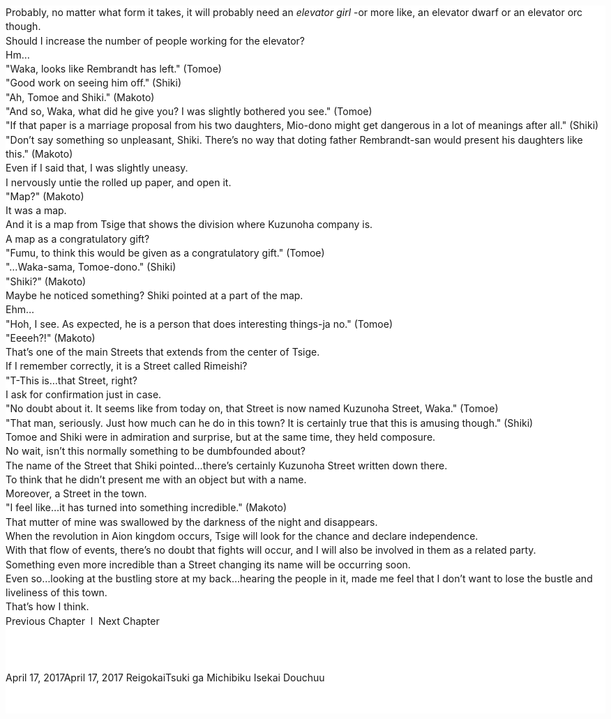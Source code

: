 Probably, no matter what form it takes, it will probably need an *elevator girl* -or more like, an elevator dwarf or an elevator orc though. <br/>
Should I increase the number of people working for the elevator?<br/>
Hm…<br/>
"Waka, looks like Rembrandt has left." (Tomoe)<br/>
"Good work on seeing him off." (Shiki)<br/>
"Ah, Tomoe and Shiki." (Makoto)<br/>
"And so, Waka, what did he give you? I was slightly bothered you see." (Tomoe)<br/>
"If that paper is a marriage proposal from his two daughters, Mio-dono might get dangerous in a lot of meanings after all." (Shiki)<br/>
"Don’t say something so unpleasant, Shiki. There’s no way that doting father Rembrandt-san would present his daughters like this." (Makoto)<br/>
Even if I said that, I was slightly uneasy.<br/>
I nervously untie the rolled up paper, and open it.<br/>
"Map?" (Makoto)<br/>
It was a map.<br/>
And it is a map from Tsige that shows the division where Kuzunoha company is.<br/>
A map as a congratulatory gift?<br/>
"Fumu, to think this would be given as a congratulatory gift." (Tomoe)<br/>
"…Waka-sama, Tomoe-dono." (Shiki)<br/>
"Shiki?" (Makoto)<br/>
Maybe he noticed something? Shiki pointed at a part of the map.<br/>
Ehm…<br/>
"Hoh, I see. As expected, he is a person that does interesting things-ja no." (Tomoe)<br/>
"Eeeeh?!" (Makoto)<br/>
That’s one of the main Streets that extends from the center of Tsige.<br/>
If I remember correctly, it is a Street called Rimeishi? <br/>
"T-This is…that Street, right?<br/>
I ask for confirmation just in case.<br/>
"No doubt about it. It seems like from today on, that Street is now named Kuzunoha Street, Waka." (Tomoe)<br/>
"That man, seriously. Just how much can he do in this town? It is certainly true that this is amusing though." (Shiki)<br/>
Tomoe and Shiki were in admiration and surprise, but at the same time, they held composure.<br/>
No wait, isn’t this normally something to be dumbfounded about?<br/>
The name of the Street that Shiki pointed…there’s certainly Kuzunoha Street written down there.<br/>
To think that he didn’t present me with an object but with a name.<br/>
Moreover, a Street in the town.<br/>
"I feel like…it has turned into something incredible." (Makoto)<br/>
That mutter of mine was swallowed by the darkness of the night and disappears.<br/>
When the revolution in Aion kingdom occurs, Tsige will look for the chance and declare independence.<br/>
With that flow of events, there’s no doubt that fights will occur, and I will also be involved in them as a related party.<br/>
Something even more incredible than a Street changing its name will be occurring soon.<br/>
Even so…looking at the bustling store at my back…hearing the people in it, made me feel that I don’t want to lose the bustle and liveliness of this town.<br/>
That’s how I think.<br/>
Previous Chapter  l  Next Chapter<br/>
<br/>
<br/>
<br/>
April 17, 2017April 17, 2017 ReigokaiTsuki ga Michibiku Isekai Douchuu <br/>
<br/>
<br/>
